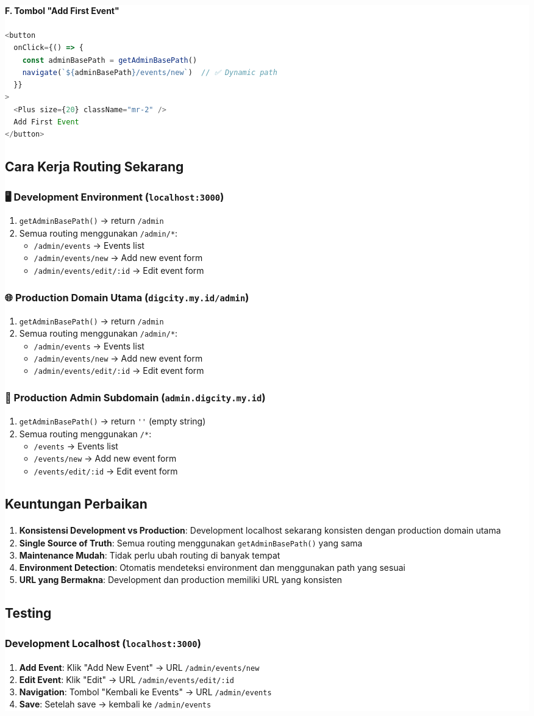 #### **F. Tombol "Add First Event"**
```typescript
<button
  onClick={() => {
    const adminBasePath = getAdminBasePath()
    navigate(`${adminBasePath}/events/new`)  // ✅ Dynamic path
  }}
>
  <Plus size={20} className="mr-2" />
  Add First Event
</button>
```

## Cara Kerja Routing Sekarang

### **🖥️ Development Environment** (`localhost:3000`)
1. `getAdminBasePath()` → return `/admin`
2. Semua routing menggunakan `/admin/*`:
   - `/admin/events` → Events list
   - `/admin/events/new` → Add new event form
   - `/admin/events/edit/:id` → Edit event form

### **🌐 Production Domain Utama** (`digcity.my.id/admin`)
1. `getAdminBasePath()` → return `/admin`
2. Semua routing menggunakan `/admin/*`:
   - `/admin/events` → Events list
   - `/admin/events/new` → Add new event form
   - `/admin/events/edit/:id` → Edit event form

### **🔧 Production Admin Subdomain** (`admin.digcity.my.id`)
1. `getAdminBasePath()` → return `''` (empty string)
2. Semua routing menggunakan `/*`:
   - `/events` → Events list
   - `/events/new` → Add new event form
   - `/events/edit/:id` → Edit event form

## Keuntungan Perbaikan

1. **Konsistensi Development vs Production**: Development localhost sekarang konsisten dengan production domain utama
2. **Single Source of Truth**: Semua routing menggunakan `getAdminBasePath()` yang sama
3. **Maintenance Mudah**: Tidak perlu ubah routing di banyak tempat
4. **Environment Detection**: Otomatis mendeteksi environment dan menggunakan path yang sesuai
5. **URL yang Bermakna**: Development dan production memiliki URL yang konsisten

## Testing

### **Development Localhost** (`localhost:3000`)
1. **Add Event**: Klik "Add New Event" → URL `/admin/events/new`
2. **Edit Event**: Klik "Edit" → URL `/admin/events/edit/:id`
3. **Navigation**: Tombol "Kembali ke Events" → URL `/admin/events`
4. **Save**: Setelah save → kembali ke `/admin/events`
